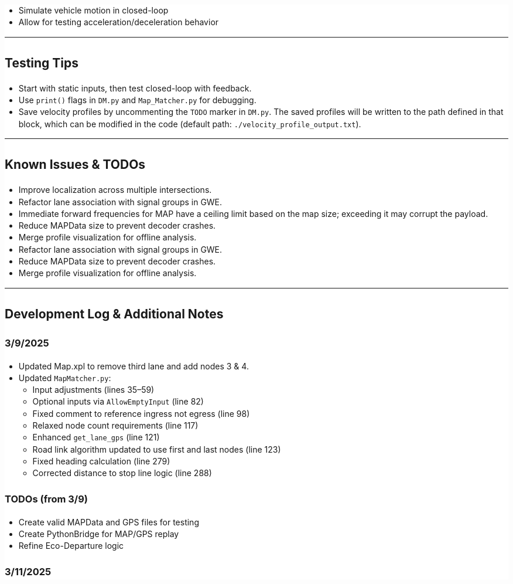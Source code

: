 - Simulate vehicle motion in closed-loop
- Allow for testing acceleration/deceleration behavior

---

## Testing Tips

- Start with static inputs, then test closed-loop with feedback.
- Use `print()` flags in `DM.py` and `Map_Matcher.py` for debugging.
- Save velocity profiles by uncommenting the `TODO` marker  in `DM.py`. The saved profiles will be written to the path defined in that block, which can be modified in the code (default path: `./velocity_profile_output.txt`).

---

## Known Issues & TODOs

- Improve localization across multiple intersections.
- Refactor lane association with signal groups in GWE.
- Immediate forward frequencies for MAP have a ceiling limit based on the map size; exceeding it may corrupt the payload.
- Reduce MAPData size to prevent decoder crashes.
- Merge profile visualization for offline analysis.
- Refactor lane association with signal groups in GWE.
- Reduce MAPData size to prevent decoder crashes.
- Merge profile visualization for offline analysis.

---

## Development Log & Additional Notes

### 3/9/2025

- Updated Map.xpl to remove third lane and add nodes 3 & 4.
- Updated `MapMatcher.py`:
  - Input adjustments (lines 35–59)
  - Optional inputs via `AllowEmptyInput` (line 82)
  - Fixed comment to reference ingress not egress (line 98)
  - Relaxed node count requirements (line 117)
  - Enhanced `get_lane_gps` (line 121)
  - Road link algorithm updated to use first and last nodes (line 123)
  - Fixed heading calculation (line 279)
  - Corrected distance to stop line logic (line 288)

### TODOs (from 3/9)

- Create valid MAPData and GPS files for testing
- Create PythonBridge for MAP/GPS replay
- Refine Eco-Departure logic

### 3/11/2025
